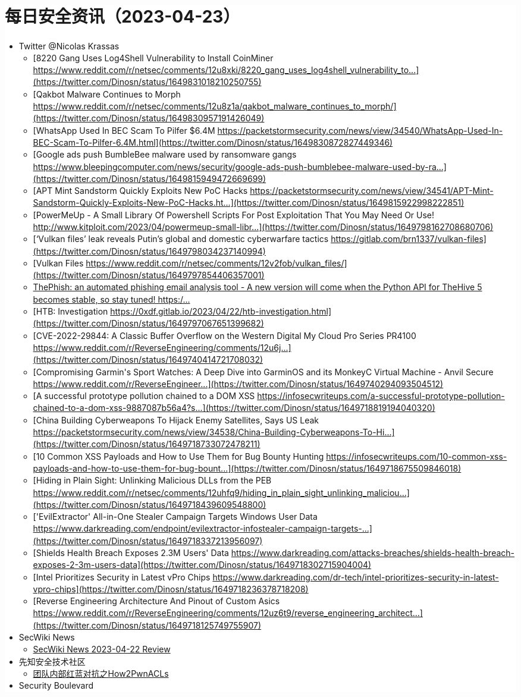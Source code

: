 # 每日安全资讯（2023-04-23）

- Twitter @Nicolas Krassas
  - [8220 Gang Uses Log4Shell Vulnerability to Install CoinMiner https://www.reddit.com/r/netsec/comments/12u8xki/8220_gang_uses_log4shell_vulnerability_to...](https://twitter.com/Dinosn/status/1649831018210250755)
  - [Qakbot Malware Continues to Morph https://www.reddit.com/r/netsec/comments/12u8z1a/qakbot_malware_continues_to_morph/](https://twitter.com/Dinosn/status/1649830957191426049)
  - [WhatsApp Used In BEC Scam To Pilfer $6.4M https://packetstormsecurity.com/news/view/34540/WhatsApp-Used-In-BEC-Scam-To-Pilfer-6.4M.html](https://twitter.com/Dinosn/status/1649830872827449346)
  - [Google ads push BumbleBee malware used by ransomware gangs https://www.bleepingcomputer.com/news/security/google-ads-push-bumblebee-malware-used-by-ra...](https://twitter.com/Dinosn/status/1649815949472669699)
  - [APT Mint Sandstorm Quickly Exploits New PoC Hacks https://packetstormsecurity.com/news/view/34541/APT-Mint-Sandstorm-Quickly-Exploits-New-PoC-Hacks.ht...](https://twitter.com/Dinosn/status/1649815922998222851)
  - [PowerMeUp - A Small Library Of Powershell Scripts For Post Exploitation That You May Need Or Use! http://www.kitploit.com/2023/04/powermeup-small-libr...](https://twitter.com/Dinosn/status/1649798162708680706)
  - [‘Vulkan files’ leak reveals Putin’s global and domestic cyberwarfare tactics https://gitlab.com/brn1337/vulkan-files](https://twitter.com/Dinosn/status/1649798034237140994)
  - [Vulkan Files https://www.reddit.com/r/netsec/comments/12v2fob/vulkan_files/](https://twitter.com/Dinosn/status/1649797854406357001)
  - [ThePhish: an automated phishing email analysis tool - A new version will come when the Python API for TheHive 5 becomes stable, so stay tuned! https:/...](https://twitter.com/Dinosn/status/1649797113495027712)
  - [HTB: Investigation https://0xdf.gitlab.io/2023/04/22/htb-investigation.html](https://twitter.com/Dinosn/status/1649797067651399682)
  - [CVE-2022-29844: A Classic Buffer Overflow on the Western Digital My Cloud Pro Series PR4100 https://www.reddit.com/r/ReverseEngineering/comments/12u6j...](https://twitter.com/Dinosn/status/1649740414721708032)
  - [Compromising Garmin's Sport Watches: A Deep Dive into GarminOS and its MonkeyC Virtual Machine - Anvil Secure https://www.reddit.com/r/ReverseEngineer...](https://twitter.com/Dinosn/status/1649740294093504512)
  - [A successful prototype pollution chained to a DOM XSS https://infosecwriteups.com/a-successful-prototype-pollution-chained-to-a-dom-xss-9887087b56a4?s...](https://twitter.com/Dinosn/status/1649718819194040320)
  - [China Building Cyberweapons To Hijack Enemy Satellites, Says US Leak https://packetstormsecurity.com/news/view/34538/China-Building-Cyberweapons-To-Hi...](https://twitter.com/Dinosn/status/1649718733072478211)
  - [10 Common XSS Payloads and How to Use Them for Bug Bounty Hunting https://infosecwriteups.com/10-common-xss-payloads-and-how-to-use-them-for-bug-bount...](https://twitter.com/Dinosn/status/1649718675509846018)
  - [Hiding in Plain Sight: Unlinking Malicious DLLs from the PEB https://www.reddit.com/r/netsec/comments/12uhfq9/hiding_in_plain_sight_unlinking_maliciou...](https://twitter.com/Dinosn/status/1649718439609548800)
  - ['EvilExtractor' All-in-One Stealer Campaign Targets Windows User Data https://www.darkreading.com/endpoint/evilextractor-infostealer-campaign-targets-...](https://twitter.com/Dinosn/status/1649718337213956097)
  - [Shields Health Breach Exposes 2.3M Users' Data https://www.darkreading.com/attacks-breaches/shields-health-breach-exposes-2-3m-users-data](https://twitter.com/Dinosn/status/1649718302715904004)
  - [Intel Prioritizes Security in Latest vPro Chips https://www.darkreading.com/dr-tech/intel-prioritizes-security-in-latest-vpro-chips](https://twitter.com/Dinosn/status/1649718236378718208)
  - [Reverse Engineering Architecture And Pinout of Custom Asics https://www.reddit.com/r/ReverseEngineering/comments/12uz6t9/reverse_engineering_architect...](https://twitter.com/Dinosn/status/1649718125749755907)
- SecWiki News
  - [SecWiki News 2023-04-22 Review](http://www.sec-wiki.com/?2023-04-22)
- 先知安全技术社区
  - [团队内部红蓝对抗之How2PwnACLs](https://xz.aliyun.com/t/12462)
- Security Boulevard